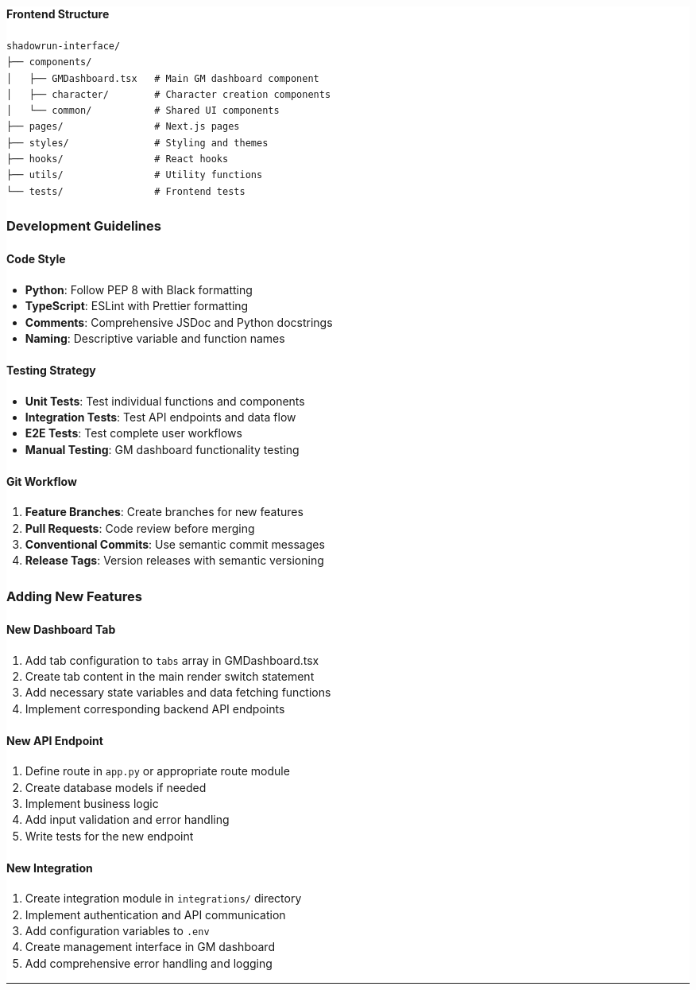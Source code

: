 #### Frontend Structure
```
shadowrun-interface/
├── components/
│   ├── GMDashboard.tsx   # Main GM dashboard component
│   ├── character/        # Character creation components
│   └── common/           # Shared UI components
├── pages/                # Next.js pages
├── styles/               # Styling and themes
├── hooks/                # React hooks
├── utils/                # Utility functions
└── tests/                # Frontend tests
```

### Development Guidelines

#### Code Style
- **Python**: Follow PEP 8 with Black formatting
- **TypeScript**: ESLint with Prettier formatting
- **Comments**: Comprehensive JSDoc and Python docstrings
- **Naming**: Descriptive variable and function names

#### Testing Strategy
- **Unit Tests**: Test individual functions and components
- **Integration Tests**: Test API endpoints and data flow
- **E2E Tests**: Test complete user workflows
- **Manual Testing**: GM dashboard functionality testing

#### Git Workflow
1. **Feature Branches**: Create branches for new features
2. **Pull Requests**: Code review before merging
3. **Conventional Commits**: Use semantic commit messages
4. **Release Tags**: Version releases with semantic versioning

### Adding New Features

#### New Dashboard Tab
1. Add tab configuration to `tabs` array in GMDashboard.tsx
2. Create tab content in the main render switch statement
3. Add necessary state variables and data fetching functions
4. Implement corresponding backend API endpoints

#### New API Endpoint
1. Define route in `app.py` or appropriate route module
2. Create database models if needed
3. Implement business logic
4. Add input validation and error handling
5. Write tests for the new endpoint

#### New Integration
1. Create integration module in `integrations/` directory
2. Implement authentication and API communication
3. Add configuration variables to `.env`
4. Create management interface in GM dashboard
5. Add comprehensive error handling and logging

---